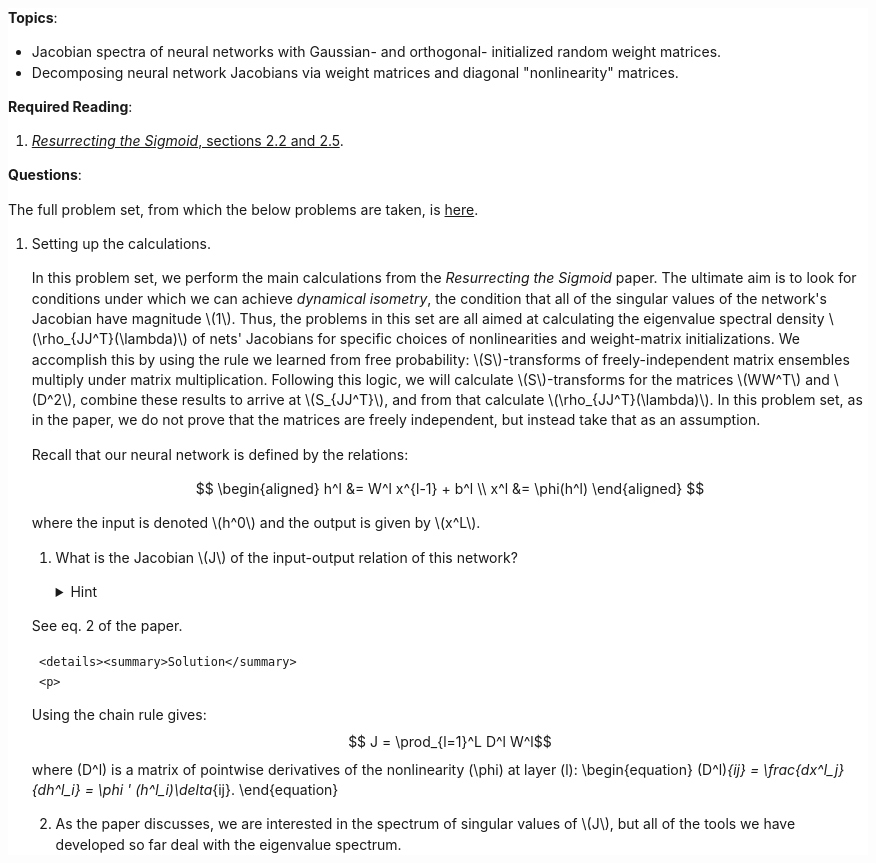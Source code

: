 **Topics**:
- Jacobian spectra of neural networks with  Gaussian- and orthogonal- initialized random weight matrices.
- Decomposing neural network Jacobians via weight matrices and diagonal "nonlinearity" matrices.

**Required Reading**:

1. [_Resurrecting the Sigmoid_, sections 2.2 and 2.5](https://arxiv.org/pdf/1711.04735.pdf).

**Questions**:

The full problem set, from which the below problems are taken, is [here](/assets/sigmoid/problem-sets/pdfs/4.pdf).

1. Setting up the calculations.

    In this problem set, we perform the main calculations from the  _Resurrecting the Sigmoid_ paper.  The ultimate aim is to look for conditions under which we can achieve _dynamical isometry_, the condition that all of the singular values of the network's Jacobian have magnitude \\(1\\).  Thus, the problems in this set are all aimed at calculating the eigenvalue spectral density \\(\rho_{JJ^T}(\lambda)\\)  of nets' Jacobians for specific choices of nonlinearities and weight-matrix initializations. We accomplish this by using the rule we learned from free probability:  \\(S\\)-transforms of freely-independent matrix ensembles multiply under matrix multiplication.  Following this logic, we will calculate \\(S\\)-transforms for the matrices \\(WW^T\\) and \\(D^2\\), combine these results to arrive at \\(S_{JJ^T}\\), and from that calculate \\(\rho_{JJ^T}(\lambda)\\).  In this problem set, as in the paper, we do not prove that the matrices are freely independent, but instead take that as an assumption.

    Recall that our neural network is defined by the relations:

    $$ \begin{aligned}
    h^l &= W^l x^{l-1} + b^l \\
    x^l &= \phi(h^l)
    \end{aligned} $$

    where the input is denoted \\(h^0\\) and the output is given by \\(x^L\\).  

    1. What is the Jacobian \\(J\\) of the input-output relation of this network?

        <details><summary>Hint</summary>
    See eq. 2 of the paper.
        </details>
    
        <details><summary>Solution</summary>
        <p>
    Using the chain rule gives:
    $$ J = \prod_{l=1}^L D^l W^l$$
    where \(D^l\) is a matrix of pointwise derivatives of the nonlinearity \(\phi\) at layer \(l\):
    \begin{equation}
        (D^l)_{ij} = \frac{dx^l_j}{dh^l_i} = \phi ' (h^l_i)\delta_{ij}.
    \end{equation}
        </p>
        </details>

    2. As the paper discusses, we are interested in the spectrum of singular values of \\(J\\), but all of the tools we have developed so far deal with the eigenvalue spectrum. 
